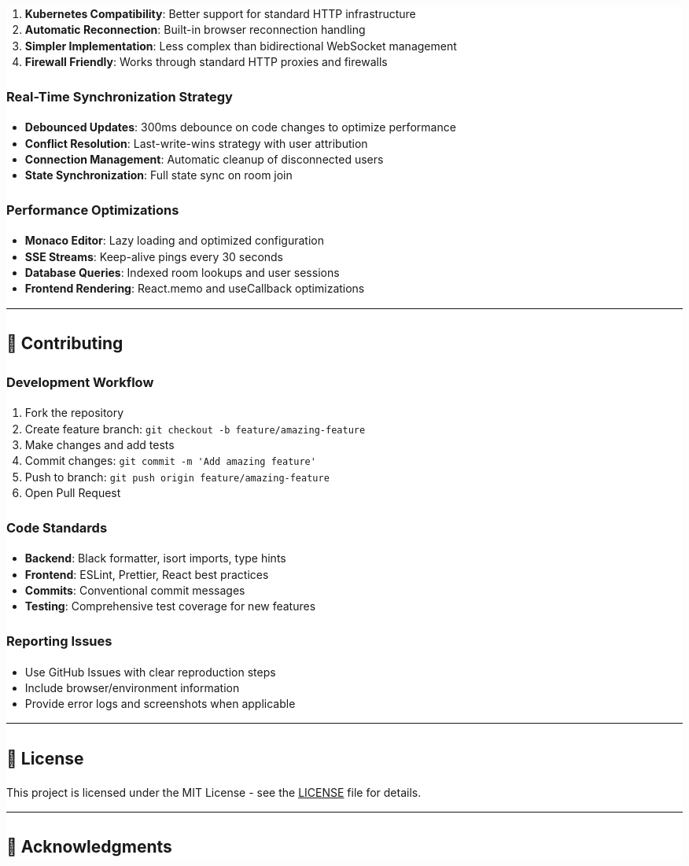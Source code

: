 1. **Kubernetes Compatibility**: Better support for standard HTTP infrastructure
2. **Automatic Reconnection**: Built-in browser reconnection handling
3. **Simpler Implementation**: Less complex than bidirectional WebSocket management
4. **Firewall Friendly**: Works through standard HTTP proxies and firewalls

### **Real-Time Synchronization Strategy**
- **Debounced Updates**: 300ms debounce on code changes to optimize performance
- **Conflict Resolution**: Last-write-wins strategy with user attribution
- **Connection Management**: Automatic cleanup of disconnected users
- **State Synchronization**: Full state sync on room join

### **Performance Optimizations**
- **Monaco Editor**: Lazy loading and optimized configuration
- **SSE Streams**: Keep-alive pings every 30 seconds
- **Database Queries**: Indexed room lookups and user sessions
- **Frontend Rendering**: React.memo and useCallback optimizations

---

## 🤝 Contributing

### **Development Workflow**
1. Fork the repository
2. Create feature branch: `git checkout -b feature/amazing-feature`
3. Make changes and add tests
4. Commit changes: `git commit -m 'Add amazing feature'`
5. Push to branch: `git push origin feature/amazing-feature`
6. Open Pull Request

### **Code Standards**
- **Backend**: Black formatter, isort imports, type hints
- **Frontend**: ESLint, Prettier, React best practices
- **Commits**: Conventional commit messages
- **Testing**: Comprehensive test coverage for new features

### **Reporting Issues**
- Use GitHub Issues with clear reproduction steps
- Include browser/environment information
- Provide error logs and screenshots when applicable

---

## 📄 License

This project is licensed under the MIT License - see the [LICENSE](LICENSE) file for details.

---

## 🙏 Acknowledgments
